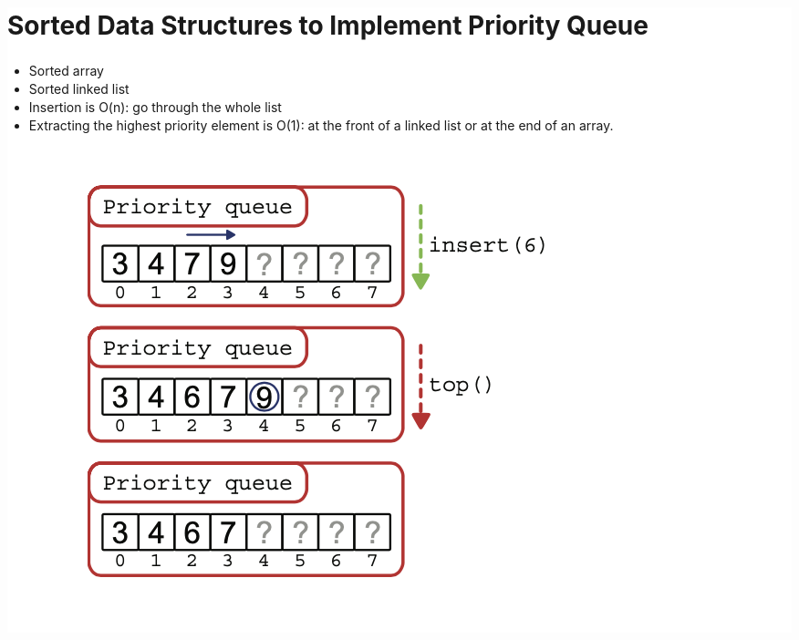 # Sorted Data Structures to Implement Priority Queue

- Sorted array
- Sorted linked list
- Insertion is O(n): go through the whole list
- Extracting the highest priority element is O(1): at the front of a linked list or at the end of an array.

<div class="middle-grid">
    <img src="add_image/ch10/priority_queue_sorted_array.png">